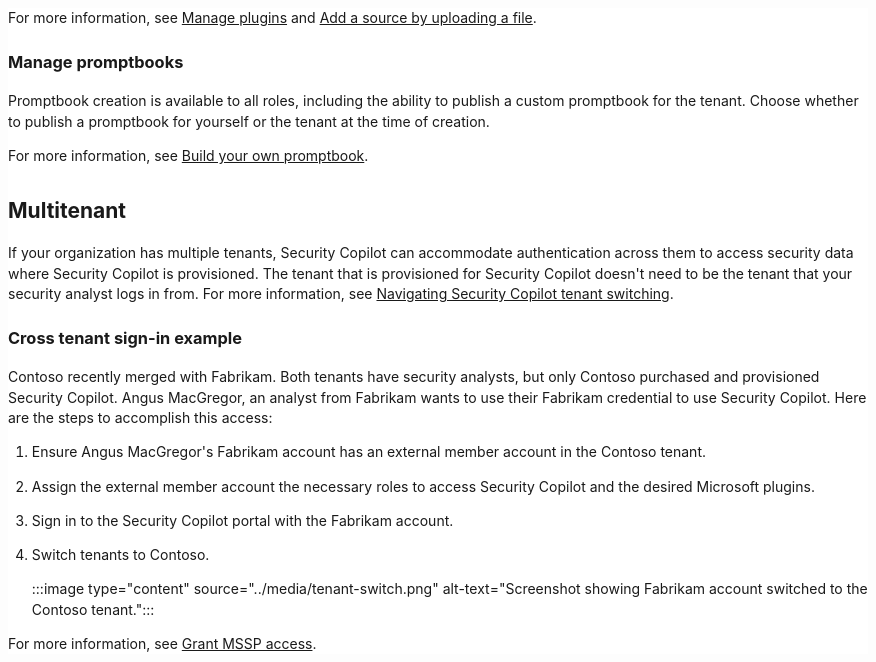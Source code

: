 For more information, see [Manage plugins](/copilot/security/manage-plugins) and [Add a source by uploading a file](/copilot/security/upload-file).

### Manage promptbooks

Promptbook creation is available to all roles, including the ability to publish a custom promptbook for the tenant. Choose whether to publish a promptbook for yourself or the tenant at the time of creation.

For more information, see [Build your own promptbook](/copilot/security/build-promptbooks).

## Multitenant

If your organization has multiple tenants, Security Copilot can accommodate authentication across them to access security data where Security Copilot is provisioned. The tenant that is provisioned for Security Copilot doesn't need to be the tenant that your security analyst logs in from. For more information, see [Navigating Security Copilot tenant switching](/copilot/security/navigating-security-copilot#home-menu).

### Cross tenant sign-in example

Contoso recently merged with Fabrikam. Both tenants have security analysts, but only Contoso purchased and provisioned Security Copilot. Angus MacGregor, an analyst from Fabrikam wants to use their Fabrikam credential to use Security Copilot. Here are the steps to accomplish this access:

1. Ensure Angus MacGregor's Fabrikam account has an external member account in the Contoso tenant.
1. Assign the external member account the necessary roles to access Security Copilot and the desired Microsoft plugins.
1. Sign in to the Security Copilot portal with the Fabrikam account.
1. Switch tenants to Contoso.

    :::image type="content" source="../media/tenant-switch.png" alt-text="Screenshot showing Fabrikam account switched to the Contoso tenant.":::

For more information, see [Grant MSSP access](/copilot/security/grant-access-external-users).